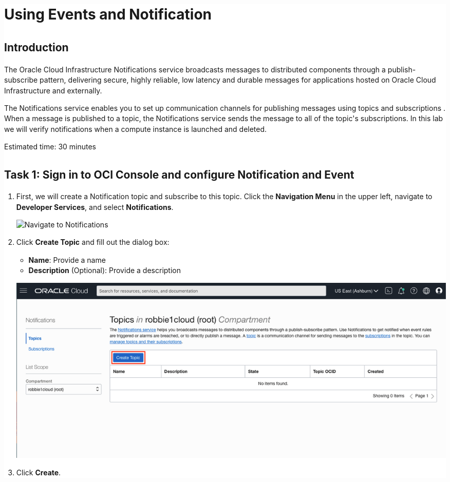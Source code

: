 # Using Events and Notification

## Introduction

The Oracle Cloud Infrastructure Notifications service broadcasts messages  to distributed components through a publish-subscribe pattern, delivering secure, highly reliable, low latency and durable messages for applications hosted on Oracle Cloud Infrastructure and externally.

The Notifications service enables you to set up communication channels for publishing messages using topics  and subscriptions . When a message is published to a topic, the Notifications service sends the message to all of the topic's subscriptions.
In this lab we will verify notifications when a compute instance is launched and deleted.

Estimated time: 30 minutes

## Task 1: Sign in to OCI Console and configure Notification and Event

1. First, we will create a Notification topic and subscribe to this topic. Click the **Navigation Menu** in the upper left, navigate to **Developer Services**, and select **Notifications**.

	![Navigate to Notifications](https://objectstorage.us-phoenix-1.oraclecloud.com/p/SJgQwcGUvQ4LqtQ9xGsxRcgoSN19Wip9vSdk-D_lBzi7bhDP6eG1zMBl0I21Qvaz/n/c4u02/b/common/o/images/console/developer-application-notification.png " ")

2. Click **Create Topic** and fill out the dialog box:

      - **Name**: Provide a name
      - **Description** (Optional): Provide a description

    ![Click create topic](images/click_create_topic.png " ")  

3. Click **Create**.
